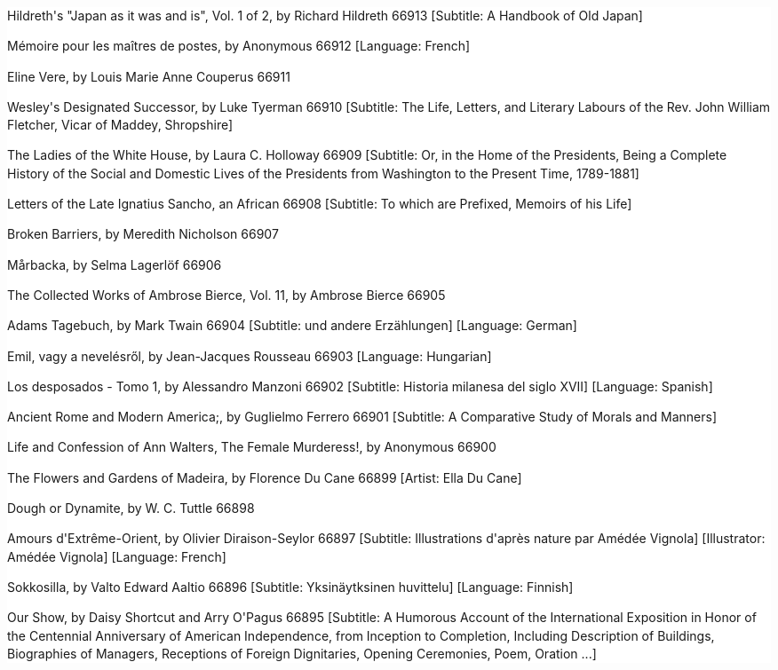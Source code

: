 Hildreth's "Japan as it was and is", Vol. 1 of 2, by Richard Hildreth    66913
  [Subtitle: A Handbook of Old Japan]

Mémoire pour les maîtres de postes, by Anonymous                         66912
  [Language: French]

Eline Vere, by Louis Marie Anne Couperus                                 66911

Wesley's Designated Successor, by Luke Tyerman                           66910
  [Subtitle: The Life, Letters, and Literary Labours of the
   Rev. John William Fletcher, Vicar of Maddey, Shropshire]

The Ladies of the White House, by Laura C. Holloway                      66909
  [Subtitle: Or, in the Home of the Presidents, Being a Complete
   History of the Social and Domestic Lives of the Presidents
   from Washington to the Present Time, 1789-1881]

Letters of the Late Ignatius Sancho, an African                          66908
  [Subtitle: To which are Prefixed, Memoirs of his Life]

Broken Barriers, by Meredith Nicholson                                   66907

Mårbacka, by Selma Lagerlöf                                              66906

The Collected Works of Ambrose Bierce, Vol. 11, by Ambrose Bierce        66905

Adams Tagebuch, by Mark Twain                                            66904
  [Subtitle: und andere Erzählungen]
  [Language: German]

Emil, vagy a nevelésről, by Jean-Jacques Rousseau                        66903
  [Language: Hungarian]

Los desposados - Tomo 1, by Alessandro Manzoni                           66902
  [Subtitle: Historia milanesa del siglo XVII]
  [Language: Spanish]

Ancient Rome and Modern America;, by Guglielmo Ferrero                   66901
  [Subtitle: A Comparative Study of Morals and Manners]

Life and Confession of Ann Walters, The Female Murderess!, by Anonymous  66900

The Flowers and Gardens of Madeira, by Florence Du Cane                  66899
  [Artist: Ella Du Cane]

Dough or Dynamite, by W. C. Tuttle                                       66898

Amours d'Extrême-Orient, by Olivier Diraison-Seylor                      66897
  [Subtitle: Illustrations d'après nature par Amédée Vignola]
  [Illustrator: Amédée Vignola]
  [Language: French]

Sokkosilla, by Valto Edward Aaltio                                       66896
  [Subtitle: Yksinäytksinen huvittelu]
  [Language: Finnish]

Our Show, by Daisy Shortcut and Arry O'Pagus                             66895
  [Subtitle: A Humorous Account of the International Exposition
  in Honor of the Centennial Anniversary of American Independence,
  from Inception to Completion, Including Description of Buildings,
  Biographies of Managers, Receptions of Foreign Dignitaries,
  Opening Ceremonies, Poem, Oration ...]
